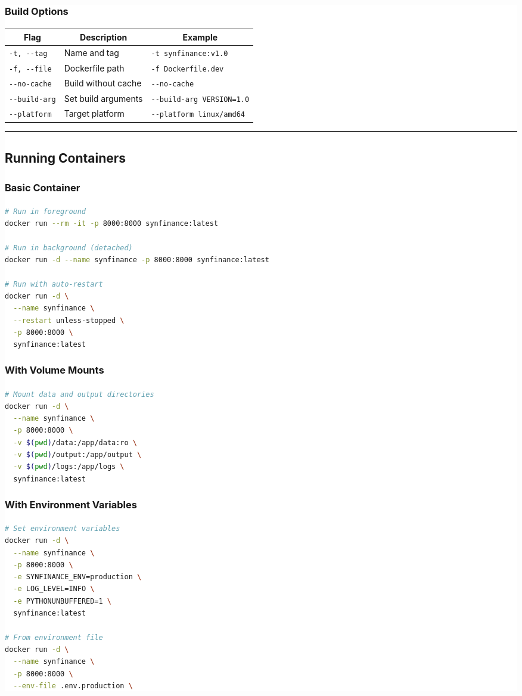 ### Build Options

| Flag | Description | Example |
|------|-------------|---------|
| `-t, --tag` | Name and tag | `-t synfinance:v1.0` |
| `-f, --file` | Dockerfile path | `-f Dockerfile.dev` |
| `--no-cache` | Build without cache | `--no-cache` |
| `--build-arg` | Set build arguments | `--build-arg VERSION=1.0` |
| `--platform` | Target platform | `--platform linux/amd64` |

---

## Running Containers

### Basic Container

```bash
# Run in foreground
docker run --rm -it -p 8000:8000 synfinance:latest

# Run in background (detached)
docker run -d --name synfinance -p 8000:8000 synfinance:latest

# Run with auto-restart
docker run -d \
  --name synfinance \
  --restart unless-stopped \
  -p 8000:8000 \
  synfinance:latest
```

### With Volume Mounts

```bash
# Mount data and output directories
docker run -d \
  --name synfinance \
  -p 8000:8000 \
  -v $(pwd)/data:/app/data:ro \
  -v $(pwd)/output:/app/output \
  -v $(pwd)/logs:/app/logs \
  synfinance:latest
```

### With Environment Variables

```bash
# Set environment variables
docker run -d \
  --name synfinance \
  -p 8000:8000 \
  -e SYNFINANCE_ENV=production \
  -e LOG_LEVEL=INFO \
  -e PYTHONUNBUFFERED=1 \
  synfinance:latest

# From environment file
docker run -d \
  --name synfinance \
  -p 8000:8000 \
  --env-file .env.production \
```